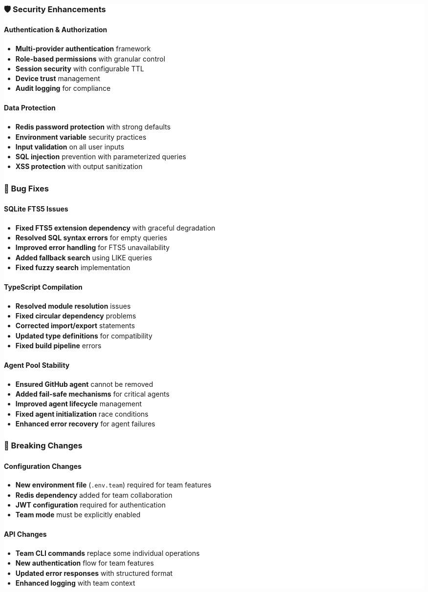 ### 🛡️ Security Enhancements

#### Authentication & Authorization
- **Multi-provider authentication** framework
- **Role-based permissions** with granular control
- **Session security** with configurable TTL
- **Device trust** management
- **Audit logging** for compliance

#### Data Protection
- **Redis password protection** with strong defaults
- **Environment variable** security practices
- **Input validation** on all user inputs
- **SQL injection** prevention with parameterized queries
- **XSS protection** with output sanitization

### 🐛 Bug Fixes

#### SQLite FTS5 Issues
- **Fixed FTS5 extension dependency** with graceful degradation
- **Resolved SQL syntax errors** for empty queries
- **Improved error handling** for FTS5 unavailability
- **Added fallback search** using LIKE queries
- **Fixed fuzzy search** implementation

#### TypeScript Compilation
- **Resolved module resolution** issues
- **Fixed circular dependency** problems
- **Corrected import/export** statements
- **Updated type definitions** for compatibility
- **Fixed build pipeline** errors

#### Agent Pool Stability
- **Ensured GitHub agent** cannot be removed
- **Added fail-safe mechanisms** for critical agents
- **Improved agent lifecycle** management
- **Fixed agent initialization** race conditions
- **Enhanced error recovery** for agent failures

### 🔄 Breaking Changes

#### Configuration Changes
- **New environment file** (`.env.team`) required for team features
- **Redis dependency** added for team collaboration
- **JWT configuration** required for authentication
- **Team mode** must be explicitly enabled

#### API Changes
- **Team CLI commands** replace some individual operations
- **New authentication** flow for team features
- **Updated error responses** with structured format
- **Enhanced logging** with team context
